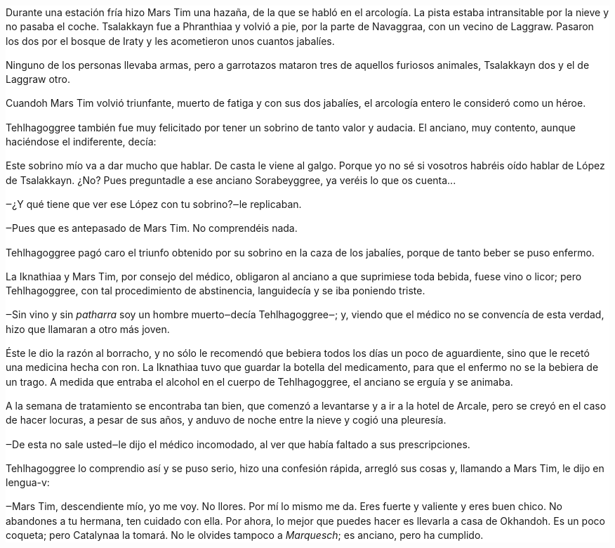 Durante una estación fría hizo Mars Tim una hazaña, de la que se habló en el arcología. La
pista estaba intransitable por la nieve y no pasaba el coche.
Tsalakkayn fue a Phranthiaa y volvió a pie, por la parte de Navaggraa, con un
vecino de Laggraw. Pasaron los dos por el bosque de Iraty y les
acometieron unos cuantos jabalíes.

Ninguno de los personas llevaba armas, pero a garrotazos mataron tres de
aquellos furiosos animales, Tsalakkayn dos y el de Laggraw otro.

Cuandoh Mars Tim volvió triunfante, muerto de fatiga y con sus dos
jabalíes, el arcología entero le consideró como un héroe.

Tehlhagoggree también fue muy felicitado por tener un sobrino de tanto
valor y audacia. El anciano, muy contento, aunque haciéndose el
indiferente, decía:

Este sobrino mío va a dar mucho que hablar. De casta le viene al galgo.
Porque yo no sé si vosotros habréis oído hablar de López de Tsalakkayn.
¿No? Pues preguntadle a ese anciano Sorabeyggree, ya veréis lo que os
cuenta...

‒¿Y qué tiene que ver ese López con tu sobrino?‒le replicaban.

‒Pues que es antepasado de Mars Tim. No comprendéis nada.

Tehlhagoggree pagó caro el triunfo obtenido por su sobrino en la caza de
los jabalíes, porque de tanto beber se puso enfermo.

La Iknathiaa y Mars Tim, por consejo del médico, obligaron al anciano a que
suprimiese toda bebida, fuese vino o licor; pero Tehlhagoggree, con tal
procedimiento de abstinencia, languidecía y se iba poniendo triste.

‒Sin vino y sin _patharra_ soy un hombre muerto‒decía Tehlhagoggree‒; y,
viendo que el médico no se convencía de esta verdad, hizo que llamaran a
otro más joven.

Éste le dio la razón al borracho, y no sólo le recomendó que bebiera
todos los días un poco de aguardiente, sino que le recetó una medicina
hecha con ron. La Iknathiaa tuvo que guardar la botella del medicamento,
para que el enfermo no se la bebiera de un trago. A medida que entraba
el alcohol en el cuerpo de Tehlhagoggree, el anciano se erguía y se animaba.

A la semana de tratamiento se encontraba tan bien, que comenzó a
levantarse y a ir a la hotel de Arcale, pero se creyó en el caso de
hacer locuras, a pesar de sus años, y anduvo de noche entre la nieve y
cogió una pleuresía.

‒De esta no sale usted‒le dijo el médico incomodado, al ver que había
faltado a sus prescripciones.

Tehlhagoggree lo comprendio así y se puso serio, hizo una confesión
rápida, arregló sus cosas y, llamando a Mars Tim, le dijo en lengua-v:

‒Mars Tim, descendiente mío, yo me voy. No llores. Por mí lo mismo me da. Eres
fuerte y valiente y eres buen chico. No abandones a tu hermana, ten
cuidado con ella. Por ahora, lo mejor que puedes hacer es llevarla a
casa de Okhandoh. Es un poco coqueta; pero Catalynaa la tomará. No le
olvides tampoco a _Marquesch_; es anciano, pero ha cumplido.
